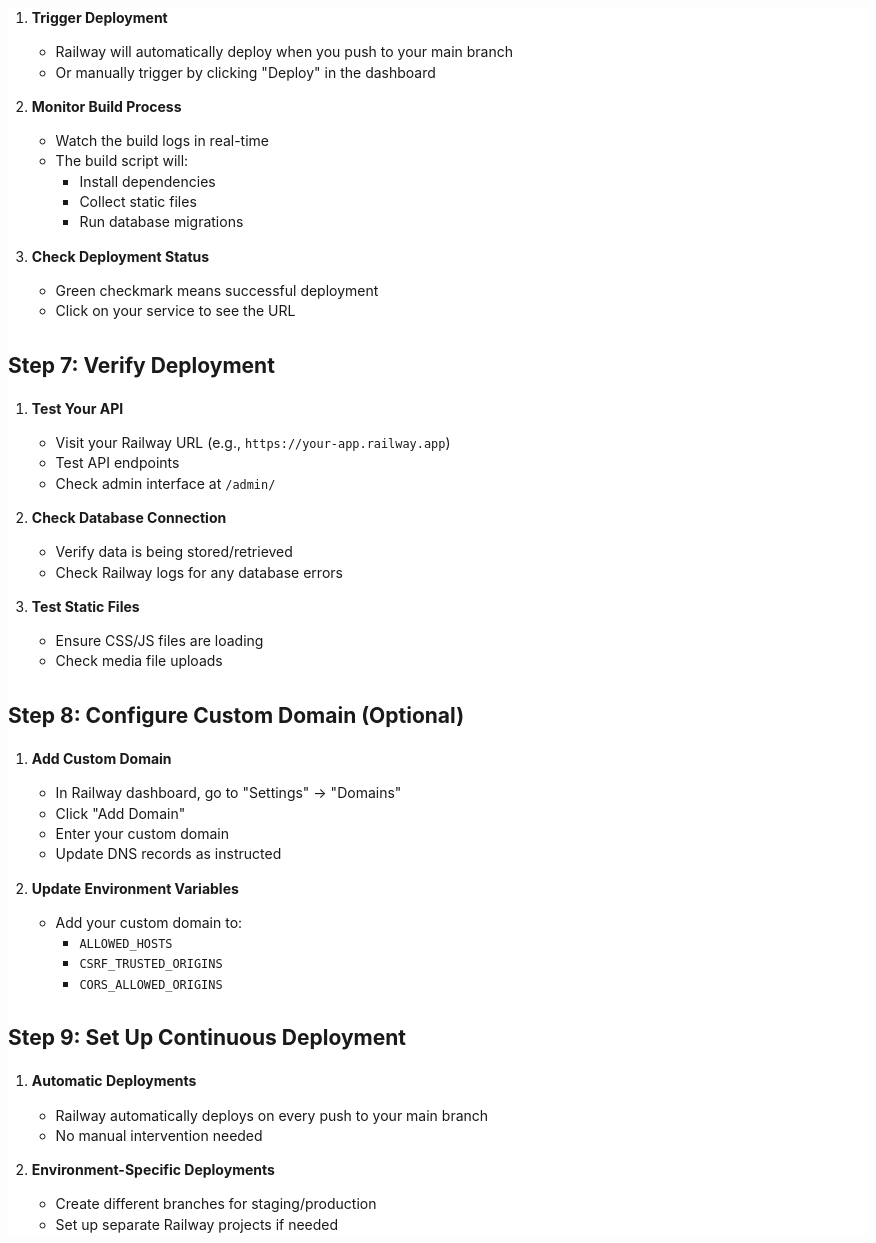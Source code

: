 1. **Trigger Deployment**
   - Railway will automatically deploy when you push to your main branch
   - Or manually trigger by clicking "Deploy" in the dashboard

2. **Monitor Build Process**
   - Watch the build logs in real-time
   - The build script will:
     - Install dependencies
     - Collect static files
     - Run database migrations

3. **Check Deployment Status**
   - Green checkmark means successful deployment
   - Click on your service to see the URL

## Step 7: Verify Deployment

1. **Test Your API**
   - Visit your Railway URL (e.g., `https://your-app.railway.app`)
   - Test API endpoints
   - Check admin interface at `/admin/`

2. **Check Database Connection**
   - Verify data is being stored/retrieved
   - Check Railway logs for any database errors

3. **Test Static Files**
   - Ensure CSS/JS files are loading
   - Check media file uploads

## Step 8: Configure Custom Domain (Optional)

1. **Add Custom Domain**
   - In Railway dashboard, go to "Settings" → "Domains"
   - Click "Add Domain"
   - Enter your custom domain
   - Update DNS records as instructed

2. **Update Environment Variables**
   - Add your custom domain to:
     - `ALLOWED_HOSTS`
     - `CSRF_TRUSTED_ORIGINS`
     - `CORS_ALLOWED_ORIGINS`

## Step 9: Set Up Continuous Deployment

1. **Automatic Deployments**
   - Railway automatically deploys on every push to your main branch
   - No manual intervention needed

2. **Environment-Specific Deployments**
   - Create different branches for staging/production
   - Set up separate Railway projects if needed
